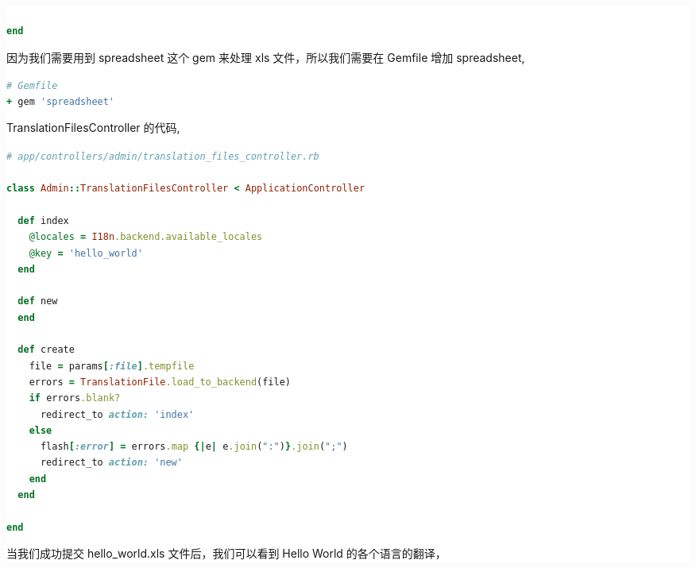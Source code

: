 ~~~ruby

end

~~~

因为我们需要用到 spreadsheet 这个 gem 来处理 xls 文件，所以我们需要在 Gemfile 增加 spreadsheet,

~~~ruby
# Gemfile
+ gem 'spreadsheet'
~~~

TranslationFilesController 的代码,

~~~ruby
# app/controllers/admin/translation_files_controller.rb

class Admin::TranslationFilesController < ApplicationController

  def index
    @locales = I18n.backend.available_locales
    @key = 'hello_world'
  end

  def new
  end

  def create
    file = params[:file].tempfile
    errors = TranslationFile.load_to_backend(file)
    if errors.blank?
      redirect_to action: 'index'
    else
      flash[:error] = errors.map {|e| e.join(":")}.join(";")
      redirect_to action: 'new'
    end
  end
  
end

~~~

当我们成功提交 hello_world.xls 文件后，我们可以看到 Hello World 的各个语言的翻译，
